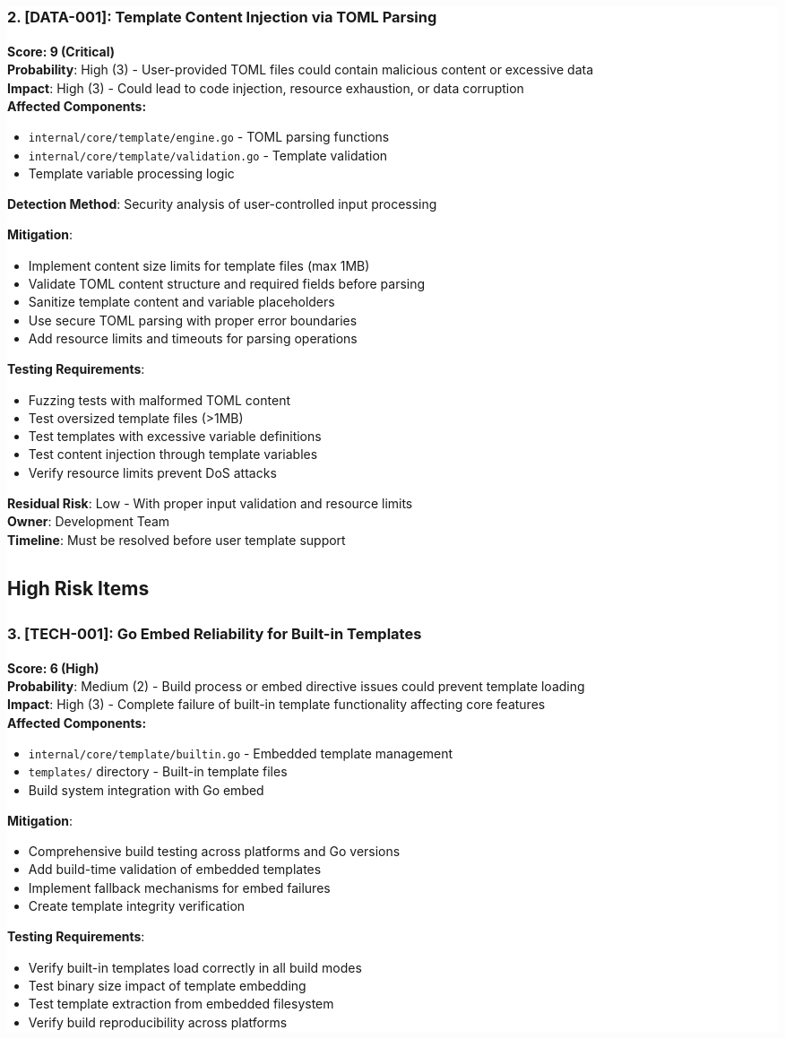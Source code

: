 ### 2. [DATA-001]: Template Content Injection via TOML Parsing

**Score: 9 (Critical)**  
**Probability**: High (3) - User-provided TOML files could contain malicious content or excessive data  
**Impact**: High (3) - Could lead to code injection, resource exhaustion, or data corruption  
**Affected Components:**
- `internal/core/template/engine.go` - TOML parsing functions
- `internal/core/template/validation.go` - Template validation
- Template variable processing logic

**Detection Method**: Security analysis of user-controlled input processing

**Mitigation**:
- Implement content size limits for template files (max 1MB)
- Validate TOML content structure and required fields before parsing
- Sanitize template content and variable placeholders
- Use secure TOML parsing with proper error boundaries
- Add resource limits and timeouts for parsing operations

**Testing Requirements**:
- Fuzzing tests with malformed TOML content
- Test oversized template files (>1MB)
- Test templates with excessive variable definitions
- Test content injection through template variables
- Verify resource limits prevent DoS attacks

**Residual Risk**: Low - With proper input validation and resource limits  
**Owner**: Development Team  
**Timeline**: Must be resolved before user template support

## High Risk Items

### 3. [TECH-001]: Go Embed Reliability for Built-in Templates

**Score: 6 (High)**  
**Probability**: Medium (2) - Build process or embed directive issues could prevent template loading  
**Impact**: High (3) - Complete failure of built-in template functionality affecting core features  
**Affected Components:**
- `internal/core/template/builtin.go` - Embedded template management
- `templates/` directory - Built-in template files
- Build system integration with Go embed

**Mitigation**: 
- Comprehensive build testing across platforms and Go versions
- Add build-time validation of embedded templates
- Implement fallback mechanisms for embed failures
- Create template integrity verification

**Testing Requirements**:
- Verify built-in templates load correctly in all build modes
- Test binary size impact of template embedding  
- Test template extraction from embedded filesystem
- Verify build reproducibility across platforms
